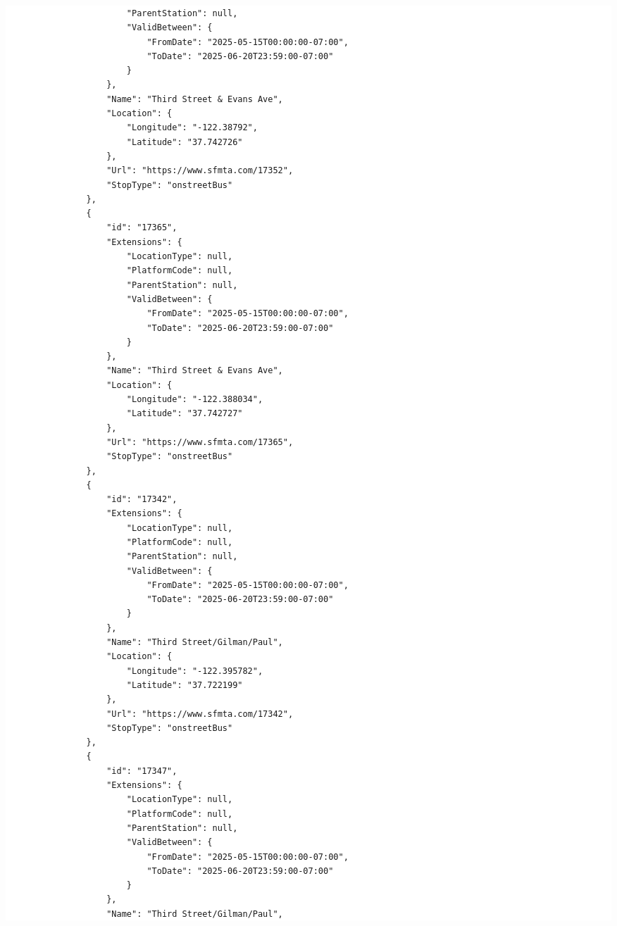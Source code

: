                             "ParentStation": null,
                            "ValidBetween": {
                                "FromDate": "2025-05-15T00:00:00-07:00",
                                "ToDate": "2025-06-20T23:59:00-07:00"
                            }
                        },
                        "Name": "Third Street & Evans Ave",
                        "Location": {
                            "Longitude": "-122.38792",
                            "Latitude": "37.742726"
                        },
                        "Url": "https://www.sfmta.com/17352",
                        "StopType": "onstreetBus"
                    },
                    {
                        "id": "17365",
                        "Extensions": {
                            "LocationType": null,
                            "PlatformCode": null,
                            "ParentStation": null,
                            "ValidBetween": {
                                "FromDate": "2025-05-15T00:00:00-07:00",
                                "ToDate": "2025-06-20T23:59:00-07:00"
                            }
                        },
                        "Name": "Third Street & Evans Ave",
                        "Location": {
                            "Longitude": "-122.388034",
                            "Latitude": "37.742727"
                        },
                        "Url": "https://www.sfmta.com/17365",
                        "StopType": "onstreetBus"
                    },
                    {
                        "id": "17342",
                        "Extensions": {
                            "LocationType": null,
                            "PlatformCode": null,
                            "ParentStation": null,
                            "ValidBetween": {
                                "FromDate": "2025-05-15T00:00:00-07:00",
                                "ToDate": "2025-06-20T23:59:00-07:00"
                            }
                        },
                        "Name": "Third Street/Gilman/Paul",
                        "Location": {
                            "Longitude": "-122.395782",
                            "Latitude": "37.722199"
                        },
                        "Url": "https://www.sfmta.com/17342",
                        "StopType": "onstreetBus"
                    },
                    {
                        "id": "17347",
                        "Extensions": {
                            "LocationType": null,
                            "PlatformCode": null,
                            "ParentStation": null,
                            "ValidBetween": {
                                "FromDate": "2025-05-15T00:00:00-07:00",
                                "ToDate": "2025-06-20T23:59:00-07:00"
                            }
                        },
                        "Name": "Third Street/Gilman/Paul",